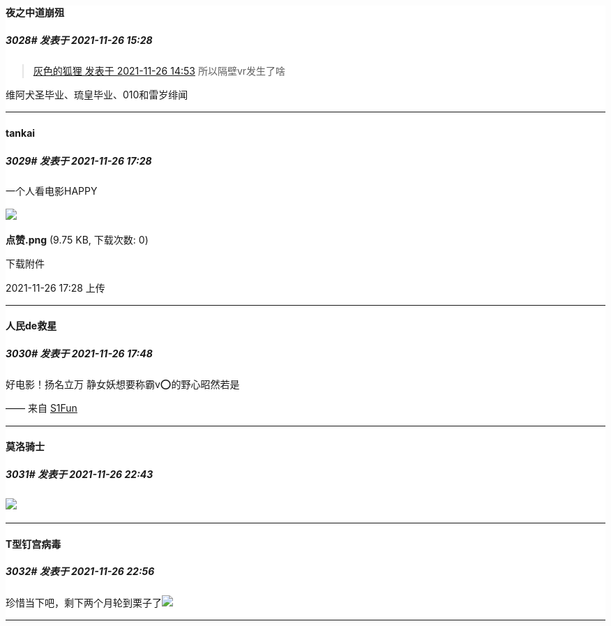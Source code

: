 ####  夜之中道崩殂  
##### 3028#       发表于 2021-11-26 15:28

<blockquote><a href="httphttps://bbs.saraba1st.com/2b/forum.php?mod=redirect&amp;goto=findpost&amp;pid=53710082&amp;ptid=2013779" target="_blank">灰色的狐狸 发表于 2021-11-26 14:53</a>
所以隔壁vr发生了啥</blockquote>
维阿犬圣毕业、琉皇毕业、010和雷岁绯闻



*****

####  tankai  
##### 3029#       发表于 2021-11-26 17:28

一个人看电影HAPPY

<img src="https://img.saraba1st.com/forum/202111/26/172826qj2xj7j4ahc4a4w4.png" referrerpolicy="no-referrer">

<strong>点赞.png</strong> (9.75 KB, 下载次数: 0)

下载附件

2021-11-26 17:28 上传



*****

####  人民de救星  
##### 3030#       发表于 2021-11-26 17:48

好电影！扬名立万 静女妖想要称霸v⭕的野心昭然若是

—— 来自 [S1Fun](https://s1fun.koalcat.com)



*****

####  莫洛骑士  
##### 3031#       发表于 2021-11-26 22:43

<img src="https://p.sda1.dev/3/009dded494b86f18da5fec8390d7a1d1/FE5F87C8B17E7C6E3A0D422A647DD079.jpg" referrerpolicy="no-referrer">



*****

####  T型钉宫病毒  
##### 3032#       发表于 2021-11-26 22:56

珍惜当下吧，剩下两个月轮到栗子了<img src="https://static.saraba1st.com/image/smiley/face2017/082.png" referrerpolicy="no-referrer">



*****
